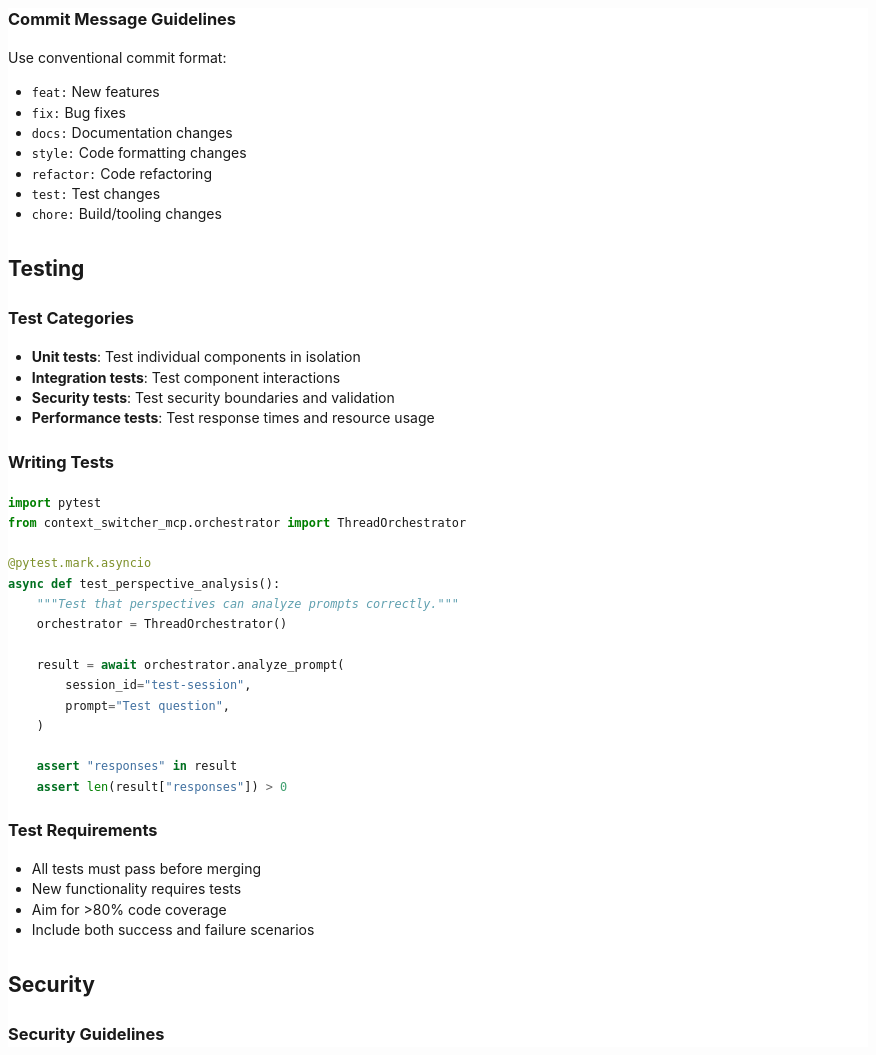 ### Commit Message Guidelines

Use conventional commit format:

- `feat:` New features
- `fix:` Bug fixes
- `docs:` Documentation changes
- `style:` Code formatting changes
- `refactor:` Code refactoring
- `test:` Test changes
- `chore:` Build/tooling changes

## Testing

### Test Categories

- **Unit tests**: Test individual components in isolation
- **Integration tests**: Test component interactions
- **Security tests**: Test security boundaries and validation
- **Performance tests**: Test response times and resource usage

### Writing Tests

```python
import pytest
from context_switcher_mcp.orchestrator import ThreadOrchestrator

@pytest.mark.asyncio
async def test_perspective_analysis():
    """Test that perspectives can analyze prompts correctly."""
    orchestrator = ThreadOrchestrator()

    result = await orchestrator.analyze_prompt(
        session_id="test-session",
        prompt="Test question",
    )

    assert "responses" in result
    assert len(result["responses"]) > 0
```

### Test Requirements

- All tests must pass before merging
- New functionality requires tests
- Aim for >80% code coverage
- Include both success and failure scenarios

## Security

### Security Guidelines
